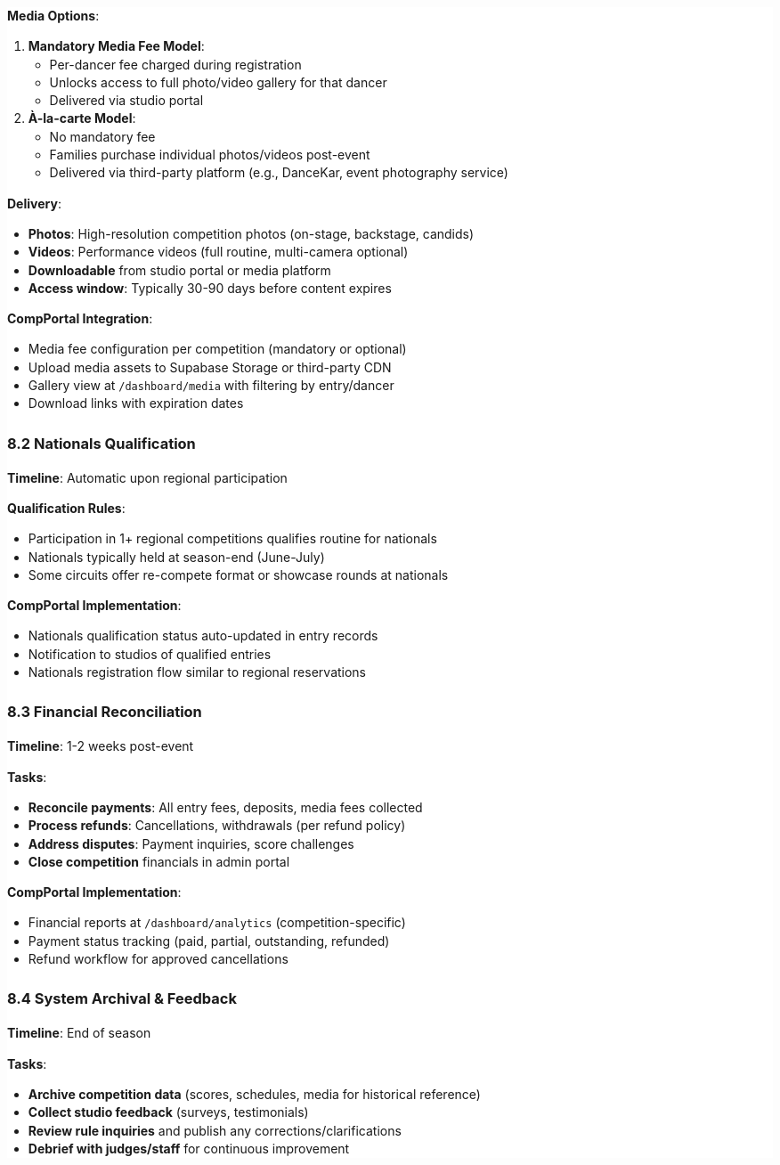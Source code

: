 **Media Options**:
1. **Mandatory Media Fee Model**:
   - Per-dancer fee charged during registration
   - Unlocks access to full photo/video gallery for that dancer
   - Delivered via studio portal
2. **À-la-carte Model**:
   - No mandatory fee
   - Families purchase individual photos/videos post-event
   - Delivered via third-party platform (e.g., DanceKar, event photography service)

**Delivery**:
- **Photos**: High-resolution competition photos (on-stage, backstage, candids)
- **Videos**: Performance videos (full routine, multi-camera optional)
- **Downloadable** from studio portal or media platform
- **Access window**: Typically 30-90 days before content expires

**CompPortal Integration**:
- Media fee configuration per competition (mandatory or optional)
- Upload media assets to Supabase Storage or third-party CDN
- Gallery view at `/dashboard/media` with filtering by entry/dancer
- Download links with expiration dates

### 8.2 Nationals Qualification
**Timeline**: Automatic upon regional participation

**Qualification Rules**:
- Participation in 1+ regional competitions qualifies routine for nationals
- Nationals typically held at season-end (June-July)
- Some circuits offer re-compete format or showcase rounds at nationals

**CompPortal Implementation**:
- Nationals qualification status auto-updated in entry records
- Notification to studios of qualified entries
- Nationals registration flow similar to regional reservations

### 8.3 Financial Reconciliation
**Timeline**: 1-2 weeks post-event

**Tasks**:
- **Reconcile payments**: All entry fees, deposits, media fees collected
- **Process refunds**: Cancellations, withdrawals (per refund policy)
- **Address disputes**: Payment inquiries, score challenges
- **Close competition** financials in admin portal

**CompPortal Implementation**:
- Financial reports at `/dashboard/analytics` (competition-specific)
- Payment status tracking (paid, partial, outstanding, refunded)
- Refund workflow for approved cancellations

### 8.4 System Archival & Feedback
**Timeline**: End of season

**Tasks**:
- **Archive competition data** (scores, schedules, media for historical reference)
- **Collect studio feedback** (surveys, testimonials)
- **Review rule inquiries** and publish any corrections/clarifications
- **Debrief with judges/staff** for continuous improvement
